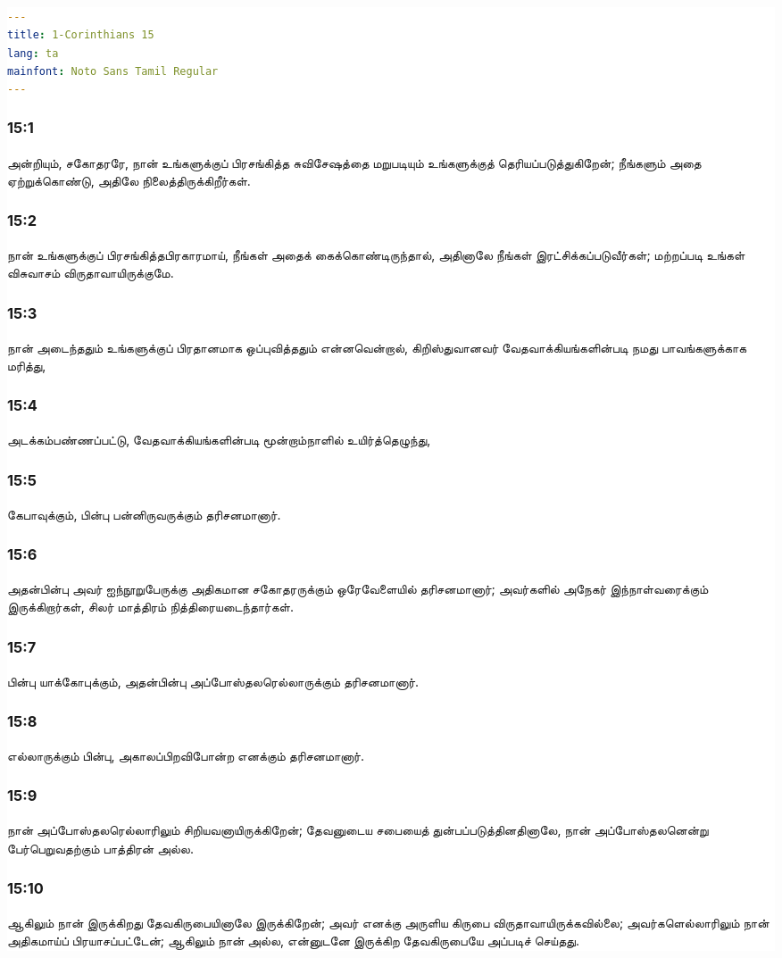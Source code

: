 ```yaml
---
title: 1-Corinthians 15
lang: ta
mainfont: Noto Sans Tamil Regular
---
```


###  15:1

அன்றியும், சகோதரரே, நான் உங்களுக்குப் பிரசங்கித்த சுவிசேஷத்தை மறுபடியும் உங்களுக்குத் தெரியப்படுத்துகிறேன்; நீங்களும் அதை ஏற்றுக்கொண்டு, அதிலே நிலைத்திருக்கிறீர்கள்.

###  15:2

நான் உங்களுக்குப் பிரசங்கித்தபிரகாரமாய், நீங்கள் அதைக் கைக்கொண்டிருந்தால், அதினாலே நீங்கள் இரட்சிக்கப்படுவீர்கள்; மற்றப்படி உங்கள் விசுவாசம் விருதாவாயிருக்குமே.

###  15:3

நான் அடைந்ததும் உங்களுக்குப் பிரதானமாக ஒப்புவித்ததும் என்னவென்றால், கிறிஸ்துவானவர் வேதவாக்கியங்களின்படி நமது பாவங்களுக்காக மரித்து,

###  15:4

அடக்கம்பண்ணப்பட்டு, வேதவாக்கியங்களின்படி மூன்றாம்நாளில் உயிர்த்தெழுந்து,

###  15:5

கேபாவுக்கும், பின்பு பன்னிருவருக்கும் தரிசனமானார்.

###  15:6

அதன்பின்பு அவர் ஐந்நூறுபேருக்கு அதிகமான சகோதரருக்கும் ஒரேவேளையில் தரிசனமானார்; அவர்களில் அநேகர் இந்நாள்வரைக்கும் இருக்கிறார்கள், சிலர் மாத்திரம் நித்திரையடைந்தார்கள்.

###  15:7

பின்பு யாக்கோபுக்கும், அதன்பின்பு அப்போஸ்தலரெல்லாருக்கும் தரிசனமானார்.

###  15:8

எல்லாருக்கும் பின்பு, அகாலப்பிறவிபோன்ற எனக்கும் தரிசனமானார்.

###  15:9

நான் அப்போஸ்தலரெல்லாரிலும் சிறியவனாயிருக்கிறேன்; தேவனுடைய சபையைத் துன்பப்படுத்தினதினாலே, நான் அப்போஸ்தலனென்று பேர்பெறுவதற்கும் பாத்திரன் அல்ல.

###  15:10

ஆகிலும் நான் இருக்கிறது தேவகிருபையினாலே இருக்கிறேன்; அவர் எனக்கு அருளிய கிருபை விருதாவாயிருக்கவில்லை; அவர்களெல்லாரிலும் நான் அதிகமாய்ப் பிரயாசப்பட்டேன்; ஆகிலும் நான் அல்ல, என்னுடனே இருக்கிற தேவகிருபையே அப்படிச் செய்தது.
